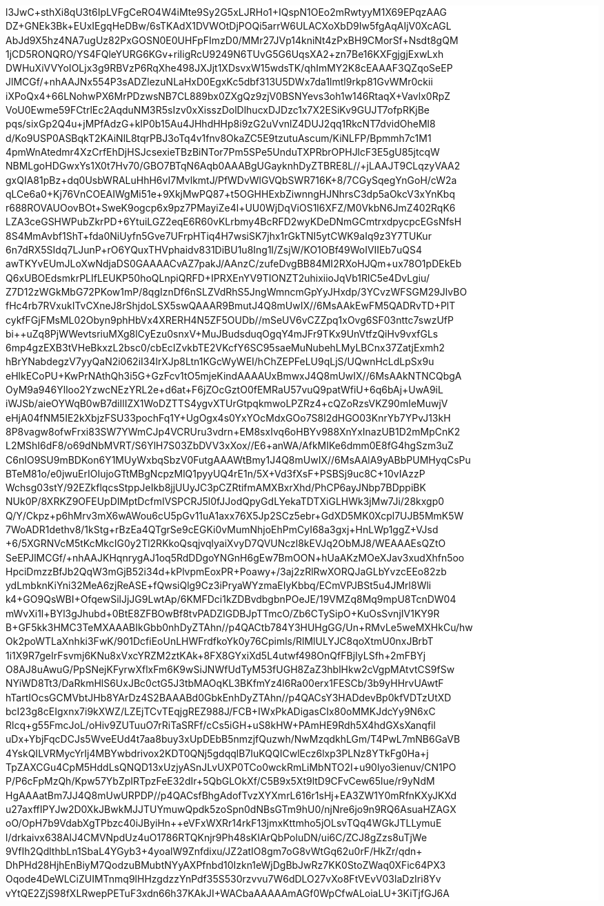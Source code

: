 l3JwC+sthXi8qU3t6IpLVFgCeRO4W4iMte9Sy2G5xLJRHo1+IQspN1OEo2mRwtyyM1X69EPqzAAG
DZ+GNEk3Bk+EUxIEgqHeDBw/6sTKAdX1DVWOtDjPOQi5arrW6ULACXoXbD9Iw5fgAqAIjV0XcAGL
AbJd9X5hz4NA7ugUz82PxGOSN0E0UHFpFImzD0/MMr27JVp14kniNt4zPxBH9CMorSf+Nsdt8gQM
1jCD5RONQRO/YS4FQleYURG6KGv+riIigRcU9249N6TUvG5G6UqsXA2+zn7Be16KXFgjgjExwLxh
DWHuXiVVYoIOLjx3g9RBVzP6RqXhe498JXJjt1XDsvxW15wdsTK/qhImMY2K8cEAAAF3QZqoSeEP
JlMCGf/+nhAAJNx554P3sADZlezuNLaHxD0EgxKc5dbf313U5DWx7da1lmtl9rkp81GvWMr0ckii
iXPoQx4+66LNohwPX6MrPDzwsNB7CL889bx0ZXgQz9zjV0BSNYevs3oh1w146RtaqX+Vavlx0RpZ
VoU0Ewme59FCtrlEc2AqduNM3R5sIzv0xXisszDolDlhucxDJDzc1x7X2ESiKv9GUJT7ofpRKjBe
pqs/sixGp2Q4u+jMPfAdzG+kIP0b15Au4JHhdHHp8i9zG2uVvnlZ4DUJ2qq1RkcNT7dvidOheMl8
d/Ko9USP0ASBqkT2KAiNlL8tqrPBJ3oTq4v1fnv8OkaZC5E9tzutuAscum/KiNLFP/Bpmmh7c1M1
4pmWnAtedmr4XzCrfEhDjHSJcsexieTBzBiNTor7Pm5SPe5UnduTXPRbrOPHJlcF3E5gU85jtcqW
NBMLgoHDGwxYs1X0t7Hv70/GBO7BTqN6Aqb0AAABgUGayknhDyZTBRE8L//+jLAAJT9CLqzyVAA2
gxQIA81pBz+dq0UsbWRALuHhH6vI7MvlkmtJ/PfWDvWlGVQbSWR716K+8/7CGySqegYnGoH/cW2a
qLCe6a0+Kj76VnCOEAIWgMi51e+9XkjMwPQ87+t5OGHHExbZiwnngHJNhrsC3dp5aOkcV3xYnKbq
r688ROVAUOovBOt+SweK9ogcp6x9pz7PMayiZe4l+UU0WjDqViOS1l6XFZ/M0VkbN6JmZ402RqK6
LZA3ceGSHWPubZkrPD+6YtuiLGZ2eqE6R60vKLrbmy4BcRFD2wyKDeDNmGCmtrxdpycpcEGsNfsH
8S4MmAvbf1ShT+fda0NiUyfn5Gve7UFrpHTiq4H7wsiSK7jhx1rGkTNI5ytCWK9aIq9z3Y7TUKur
6n7dRX5SIdq7LJunP+rO6YQuxTHVphaidv831DiBU1u8Ing1l/ZsjW/KO1OBf49WoIVIIEb7uQS4
awTKYvEUmJLoXwNdjaDS0GAAAACvAZ7pakJ/AAnzC/zufeDvgBB84MI2RXoHJQm+ux78O1pDEkEb
Q6xUBOEdsmkrPLIfLEUKP50hoQLnpiQRFD+IPRXEnYV9TIONZT2uhixiioJqVb1RlC5e4DvLgiu/
Z7D12zWGkMbG72PKow1mP/8qgIznDf6nSLZVdRhS5JngWmncmGpYyJHxdp/3YCvzWFSGM29JlvBO
fHc4rb7RVxukITvCXneJ8rShjdoLSX5swQAAAR9BmutJ4Q8mUwIX//6MsAAkEwFM5QADRvTD+PlT
cykfFGjFMsML02Obyn9phHbVx4XRERH4N5ZF5OUDb//mSeUV6vCZZpq1xOvg6SF03nttc7swzUfP
bi++uZq8PjWWevtsriuMXg8lCyEzu0snxV+MuJBudsduqOgqY4mJFr9TKx9UnVtfzQiHv9vxfGLs
6mp4gzEXB3tVHeBkxzL2bsc0/cbEcIZvkbTE2VKcfY6SC95saeMuNubehLMyLBCnx37ZatjExmh2
hBrYNabdegzV7yyQaN2i062iI34lrXJp8Ltn1KGcWyWEI/hChZEPFeLU9qLjS/UQwnHcLdLpSx9u
eHlkECoPU+KwPrNAthQh3i5G+GzFcv1tO5mjeKindAAAAUxBmwxJ4Q8mUwIX//6MsAAkNTNCQbgA
OyM9a946Ylloo2YzwcNEzYRL2e+d6at+F6jZOcGztO0fEMRaU57vuQ9patWfiU+6q6bAj+UwA9iL
iWJSb/aieOYWqB0wB7diIlIZX1WoDZTTS4ygvXTUrGtpqkmwoLPZRz4+cQZoRzsVKZ90mIeMuwjV
eHjA04fNM5IE2kXbjzFSU33pochFq1Y+UgOgx4s0YxYOcMdxGOo7S8l2dHGO03KnrYb7YPvJ13kH
8P8vagw8ofwFrxi83SW7YWmCJp4VCRUru3vdrn+EM8sxIvq6oHBYv988XnYxInazUB1D2mMpCnK2
L2MShI6dF8/o69dNbMVRT/S6YlH7S03ZbDVV3xXox//E6+anWA/AfkMIKe6dmm0E8fG4hgSzm3uZ
C6nIO9SU9mBDKon6Y1MUyWxbqSbzV0FutgAAAWtBmy1J4Q8mUwIX//6MsAAlA9yABbPUMHyqCsPu
BTeM81o/e0jwuErIOIujoGTtMBgNcpzMlQ1pyyUQ4rE1n/5X+Vd3fXsF+PSBSj9uc8C+10vIAzzP
Wchsg03stY/92EZkflqcsStppJeIkb8jjUUyJC3pCZRtifmAMXBxrXhd/PhCP6ayJNbp7BDppiBK
NUk0P/8XRKZ9OFEUpDIMptDcfmIVSPCRJ5l0fJJodQpyGdLYekaTDTXiGLHWk3jMw7Ji/28kxgp0
Q/Y/Ckpz+p6hMrv3mX6wAWou6cU5pGv11uA1axx76X5Jp2SCz5ebr+GdXD5MK0Xcpl7UJB5MmK5W
7WoADR1dethv8/1kStg+rBzEa4QTgrSe9cEGKi0vMumNhjoEhPmCyI68a3gxj+HnLWp1ggZ+VJsd
+6/5XGRNVcM5tKcMkcIG0y2Tl2RKkoQsqjvqlyaiXvyD7QVUNczl8kEVJq2ObMJ8/WEAAAEsQZtO
SeEPJlMCGf/+nhAAJKHqnrygAJ1oq5RdDDgoYNGnH6gEw7BmOON+hUaAKzMOeXJav3xudXhfn5oo
HpciDmzzBfJb2QqW3mGjB52i34d+kPlvpmEoxPR+Poawy+/3aj2zRlRwXORQJaGLbYvzcEEo82zb
ydLmbknKiYni32MeA6zjReASE+fQwsiQlg9Cz3iPryaWYzmaEIyKbbq/ECmVPJBSt5u4JMrl8Wli
k4+GO9QsWBI+OfqewSilJjJG9LwtAp/6KMFDci1kZDBvdbgbnPOeJE/19VMZq8Mq9mpU8TcnDW04
mWvXi1l+BYl3gJhubd+0BtE8ZFBOwBf8tvPADZIGDBJpTTmcO/Zb6CTySipO+KuOsSvnjIV1KY9R
B+GF5kk3HMC3TeMXAAABIkGbb0nhDyZTAhn//p4QACtb784Y3HUHgGG/Un+RMvLe5weMXHkCu/hw
Ok2poWTLaXnhki3FwK/901DcfiEoUnLHWFrdfkoYk0y76Cpimls/RlMlULYJC8qoXtmU0nxJBrbT
1i1X9R7geIrFsvmj6KNu8xVxcYRZM2ztKAk+8FX8GYxiXd5L4utwf498OnQfFBjIyLSfh+2mFBYj
O8AJ8uAwuG/PpSNejKFyrwXflxFm6K9wSiJNWfUdTyM53fUGH8ZaZ3hblHkw2cVgpMAtvtCS9fSw
NYiWD8Tt3/DaRkmHlS6UxJBc0ctG5J3tbMAOqKL3BKfmYz4l6Ra00erx1FESCb/3b9yHHrvUAwtF
hTartIOcsGCMVbtJHb8YArDz4S2BAAABd0GbkEnhDyZTAhn//p4QACsY3HADdevBp0kfVDTzUtXD
bcI23g8cEIgxnx7i9kXWZ/LZEjTCvTEqjgREZ988J/FCB+IWxPkADigasCIx80oMMKJdcYy9N6xC
Rlcq+g55FmcJoL/oHiv9ZUTuuO7rRiTaSRFf/cCs5iGH+uS8kHW+PAmHE9Rdh5X4hdGXsXanqfil
uDx+YbjFqcDCJs5WveEUd4t7aa8buy3xUpDEbB5nmzjfQuzwh/NwMzqdkhLGm/T4PwL7mNB6GaVB
4YskQILVRMycYrIj4MBYwbdrivox2KDT0QNj5gdqqlB7IuKQQICwlEcz6lxp3PLNz8YTkFg0Ha+j
TpZAXCGu4CpM5HddLsQNQD13xUzjyASnJLvUXP0TCo0wckRmLiMbNTO2I+u90lyo3ienuv/CN1PO
P/P6cFpMzQh/Kpw57YbZpIRTpzFeE32dIr+5QbGLOkXf/C5B9x5Xt9ltD9CFvCew65lue/r9yNdM
HgAAAatBm7JJ4Q8mUwURPDP//p4QACsfBhgAdofTvzXYXmrL616r1sHj+EA3ZW1Y0mRfnKXyJKXd
u27axffIPYJw2D0XkJBwkMJJTUYmuwQpdk5zoSpn0dNBsGTm9hU0/njNre6jo9n9RQ6AsuaHZAGX
oO/OpH7b9VdabXgTPbzc40iJByiHn++eVFxWXRr14rkF13jmxKttmho5jOLsvTQq4WGkJTLLymuE
l/drkaivx638AlJ4CMVNpdUz4uO1786RTQKnjr9Ph48sKIArQbPoluDN/ui6C/ZCJ8gZzs8uTjWe
9VfIh2QdlthbLn1SbaL4YGyb3+4yoalW9Znfdixu/JZ2atIO8gm7oG8vWtGq62u0rF/HkZr/qdn+
DhPHd28HjhEnBiyM7QodzuBMubtNYyAXPfnbd10Izkn1eWjDgBbJwRz7KK0StoZWaq0XFic64PX3
Oqode4DeWLCiZUIMTnmq9lHHzgdzzYnPdf35S530rzvvu7W6dDLO27vXo8FtVEvV03laDzIri8Yv
vYtQE2ZjS98fXLRwepPETuF3xdn66h37KAkJI+WACbaAAAAAmAGf0WpCfwALoiaLU+3KiTjfGJ6A